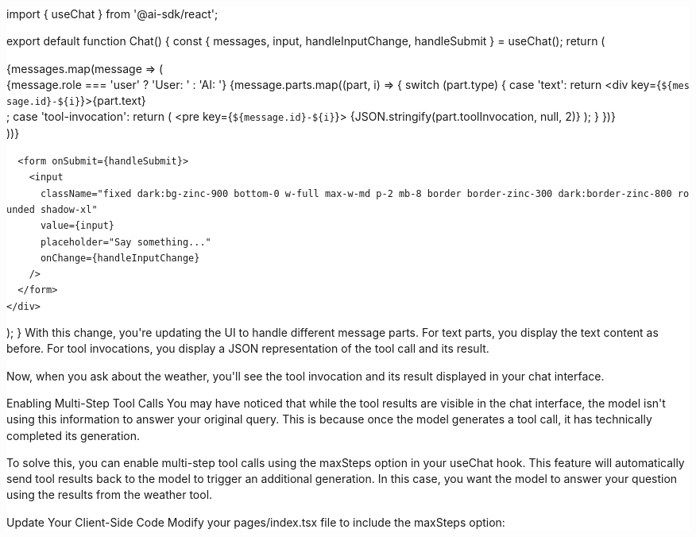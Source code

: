 import { useChat } from '@ai-sdk/react';

export default function Chat() {
  const { messages, input, handleInputChange, handleSubmit } = useChat();
  return (
    <div className="flex flex-col w-full max-w-md py-24 mx-auto stretch">
      {messages.map(message => (
        <div key={message.id} className="whitespace-pre-wrap">
          {message.role === 'user' ? 'User: ' : 'AI: '}
          {message.parts.map((part, i) => {
            switch (part.type) {
              case 'text':
                return <div key={`${message.id}-${i}`}>{part.text}</div>;
              case 'tool-invocation':
                return (
                  <pre key={`${message.id}-${i}`}>
                    {JSON.stringify(part.toolInvocation, null, 2)}
                  </pre>
                );
            }
          })}
        </div>
      ))}

      <form onSubmit={handleSubmit}>
        <input
          className="fixed dark:bg-zinc-900 bottom-0 w-full max-w-md p-2 mb-8 border border-zinc-300 dark:border-zinc-800 rounded shadow-xl"
          value={input}
          placeholder="Say something..."
          onChange={handleInputChange}
        />
      </form>
    </div>
  );
}
With this change, you're updating the UI to handle different message parts. For text parts, you display the text content as before. For tool invocations, you display a JSON representation of the tool call and its result.

Now, when you ask about the weather, you'll see the tool invocation and its result displayed in your chat interface.

Enabling Multi-Step Tool Calls
You may have noticed that while the tool results are visible in the chat interface, the model isn't using this information to answer your original query. This is because once the model generates a tool call, it has technically completed its generation.

To solve this, you can enable multi-step tool calls using the maxSteps option in your useChat hook. This feature will automatically send tool results back to the model to trigger an additional generation. In this case, you want the model to answer your question using the results from the weather tool.

Update Your Client-Side Code
Modify your pages/index.tsx file to include the maxSteps option:
